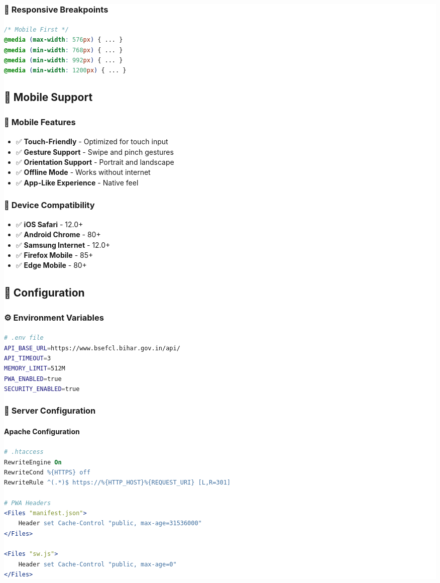### 📱 **Responsive Breakpoints**
```css
/* Mobile First */
@media (max-width: 576px) { ... }
@media (min-width: 768px) { ... }
@media (min-width: 992px) { ... }
@media (min-width: 1200px) { ... }
```

## 📱 Mobile Support

### 🎯 **Mobile Features**
- ✅ **Touch-Friendly** - Optimized for touch input
- ✅ **Gesture Support** - Swipe and pinch gestures
- ✅ **Orientation Support** - Portrait and landscape
- ✅ **Offline Mode** - Works without internet
- ✅ **App-Like Experience** - Native feel

### 📱 **Device Compatibility**
- ✅ **iOS Safari** - 12.0+
- ✅ **Android Chrome** - 80+
- ✅ **Samsung Internet** - 12.0+
- ✅ **Firefox Mobile** - 85+
- ✅ **Edge Mobile** - 80+

## 🔧 Configuration

### ⚙️ **Environment Variables**
```bash
# .env file
API_BASE_URL=https://www.bsefcl.bihar.gov.in/api/
API_TIMEOUT=3
MEMORY_LIMIT=512M
PWA_ENABLED=true
SECURITY_ENABLED=true
```

### 🔧 **Server Configuration**

#### **Apache Configuration**
```apache
# .htaccess
RewriteEngine On
RewriteCond %{HTTPS} off
RewriteRule ^(.*)$ https://%{HTTP_HOST}%{REQUEST_URI} [L,R=301]

# PWA Headers
<Files "manifest.json">
    Header set Cache-Control "public, max-age=31536000"
</Files>

<Files "sw.js">
    Header set Cache-Control "public, max-age=0"
</Files>
```
